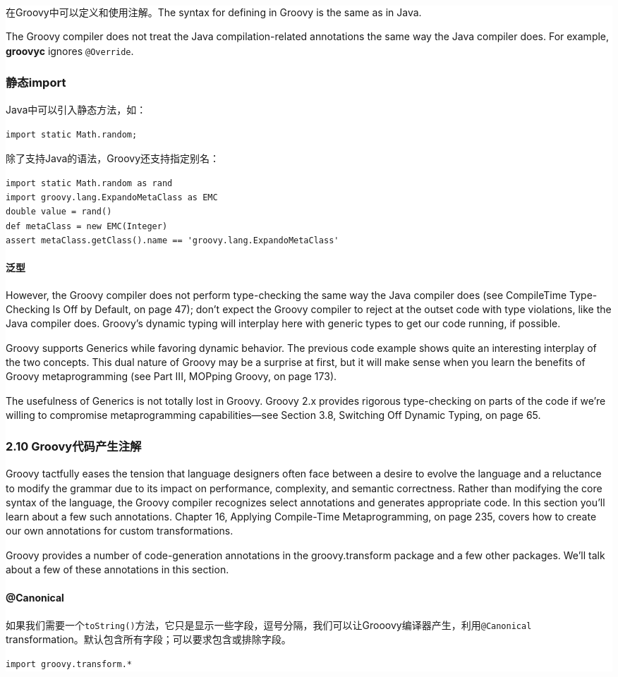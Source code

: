 在Groovy中可以定义和使用注解。The syntax for defining in Groovy is the same as in Java.

The Groovy compiler does not treat the Java compilation-related annotations the same way the Java compiler does. For example, **groovyc** ignores `@Override`.

### 静态import ###

Java中可以引入静态方法，如：

	import static Math.random;

除了支持Java的语法，Groovy还支持指定别名：

	import static Math.random as rand
	import groovy.lang.ExpandoMetaClass as EMC
	double value = rand()
	def metaClass = new EMC(Integer)
	assert metaClass.getClass().name == 'groovy.lang.ExpandoMetaClass'

#### 泛型

However, the Groovy compiler does not perform type-checking the same way the Java compiler does (see CompileTime Type-Checking Is Off by Default, on page 47); don’t expect the Groovy compiler to reject at the outset code with type violations, like the Java compiler does. Groovy’s dynamic typing will interplay here with generic types to get our code running, if possible.

Groovy supports Generics while favoring dynamic behavior. The   previous code example shows quite an interesting interplay of the two concepts. This dual nature of Groovy may be a surprise at first, but it will make sense when you learn the benefits of  Groovy metaprogramming (see Part III, MOPping Groovy, on page 173).

The usefulness of Generics is not totally lost in Groovy. Groovy 2.x provides rigorous type-checking on parts of the code if  we’re willing to compromise metaprogramming capabilities—see Section 3.8, Switching Off Dynamic Typing, on page 65.

### 2.10 Groovy代码产生注解

Groovy tactfully eases the tension that language designers often face between
a desire to evolve the language and a reluctance to modify the grammar due
to its impact on performance, complexity, and semantic correctness. Rather
than modifying the core syntax of the language, the Groovy compiler recognizes
select annotations and generates appropriate code. In this section you’ll learn
about a few such annotations. Chapter 16, Applying Compile-Time Metaprogramming, on page 235, covers how to create our own annotations for custom
transformations.

Groovy provides a number of code-generation annotations in the groovy.transform
package and a few other packages. We’ll talk about a few of these annotations
in this section.

#### @Canonical

如果我们需要一个`toString()`方法，它只是显示一些字段，逗号分隔，我们可以让Grooovy编译器产生，利用`@Canonical` transformation。默认包含所有字段；可以要求包含或排除字段。

	import groovy.transform.*
